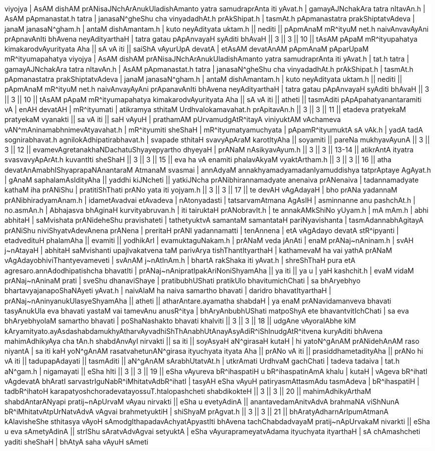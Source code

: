viyojya | AsAM dishAM prANisaJNchArAnukUladishAmanto yatra samudraprAnta iti yAvat.h | gamayAJNchakAra tatra nItavAn.h | AsAM pApmanastat.h tatra | janasaN^gheShu cha vinyadadhAt.h prAkShipat.h | tasmAt.h pApmanastatra prakShiptatvAdeva | janaM janasaN^gham.h | antaM dishAmantam.h | kuto neyAdityata uktam.h || nediti || pApmAnaM mR^ityuM net.h naivAnvavAyAni prApnavAnIti bhAvena neyAdityarthaH | tatra gatau pApAnvayaH syAditi bhAvaH || 3 || 3 || 10 || tAsAM pApaM mR^ityupahatya kimakarodvAyurityata Aha || sA vA iti || saiShA vAyurUpA devatA | etAsAM devatAnAM pApmAnaM pAparUpaM mR^ityumapahatya viyojya | AsAM dishAM prANisaJNchArAnukUladishAmanto yatra samudraprAnta iti yAvat.h | tat.h tatra | gamayAJNchakAra tatra nItavAn.h | AsAM pApmanastat.h tatra | janasaN^gheShu cha vinyadadhAt.h prAkShipat.h | tasmAt.h pApmanastatra prakShiptatvAdeva | janaM janasaN^gham.h | antaM dishAmantam.h | kuto neyAdityata uktam.h || nediti || pApmAnaM mR^ityuM net.h naivAnvayAyAni prApanavAnIti bhAvena neyAdityarthaH | tatra gatau pApAnvayaH syAditi bhAvaH || 3 || 3 || 10 || tAsAM pApaM mR^ityumapahatya kimakarodvAyurityata Aha || sA vA iti || atheti || tasmAditi pApApahatyanantaramiti vA | enAH devatAH | mR^ityumati | atikramya sthitaM Urdhvalokamavahat.h prApitavAn.h || 3 || 3 || 11 || etadeva pratyekaM pratyekaM vyanakti || sa vA iti || saH vAyuH | prathamAM pUrvamudgAtR^itayA viniyuktAM vAchameva vAN^mAninamabhnimevAtyavahat.h | mR^ityumiti sheShaH | mR^ityumatyamuchyata | pApamR^ityumuktA sA vAk.h | yadA tadA sognirabhavat.h agnilokAdhipatirabhavat.h | svapade sthitaH svavyApAraM karotItyAha || soyamiti || pareNa mukhyavAyunA || 3 || 3 || 12 || evamevAgretanakhaNDachatuShyayepyartho dhyeyaH | prANaM nAsikyavAyum.h || 3 || 3 || 13-14 || atikrAntA ityatra svasvavyApArAt.h kuvantIti sheShaH || 3 || 3 || 15 || eva ha vA enamiti phalavAkyaM vyaktArtham.h || 3 || 3 || 16 || atha devatAnAmabhIShyaprapaNAnantaraM AtmanaM svasmai | annAdyaM annakhyamadyamadanIyamuddishya tatprAptaye AgAyat.h | gAnaM saphalamAsIdityAha || yaddhi kiJNcheti || yatkiJNcha prANibhirannamadyate anenaiva prANenaiva | tadannamadyate kathaM iha prANiShu | pratitiShThati prANo yata iti yojyam.h || 3 || 3 || 17 || te devAH vAgAdayaH | bho prANa yadannaM prANibhiradyamAnam.h | idametAvadvai etAvadeva | nAtonyadasti | tatsarvamAtmana AgAsIH | asminnanne anu pashchAt.h | no.asmAn.h | Abhajasva bhAginaH kurvityabruvan.h | iti tairuktaH prANobravIt.h | te annakAMkShiNo yUyam.h | mA mAm.h | abhi abhitaH | saMvishata prANideheShu pravishateti | tathetyuktvA samantaM samantataH pariNyavishanta | tasmAdannabhAgitayA prANiShu niviShyatvAdevAnena prANena | preritaH prANI yadannamatti | tenAnnena | etA vAgAdayo devatA stR^ipyanti | etadvedituH phalamAha || evamiti || yodhikArI | evamuktaguNakam.h | prANaM veda jAnAti | enaM prANaj~nAninam.h | svAH j~nAtayaH | abhitaH saMvishanti upajIvakatvena taM parivArya tishThantItyarthaH | kathamevaM ha vai yathA prANaM vAgAdayobhiviThantyevameveti | svAnAM j~nAtInAm.h | bhartA rakShaka iti yAvat.h | shreShThaH pura etA agresaro.annAdodhipatishcha bhavatIti | prANaj~nAnipratIpakAriNoniShyamAha || ya iti || ya u | yaH kashchit.h | evaM vidaM prANaj~nAninaM prati | sveShu dhanaviShaye | pratibubhUShati pratikUlo bhavitumichChati | sa bhAryebhyo bhartavyajanapoShaNAyeti yAvat.h | naivAlaM ha naiva samartho bhavati | daridro bhavatItyarthaH | prANaj~nAninyanukUlasyeShyamAha || atheti || atharAntare.ayamatha shabdaH | ya enaM prANavidamanveva bhavati tasyAnukUla eva bhavati yastaM vai tamevAnu anusR^itya | bhAryAnbubhUShati matpoShyA ete bhavantvitIchChati | sa eva bhAryebhyolaM samartho bhavati | poShaNashakto bhavati khalviti || 3 || 3 || 18 || udgAne vAyoralAbhe kiM kAryamityato.ayAsdashabdamukhyAtharvAyvadhiShThAnabhUtAnayAsyAdiR^iShInudgAtR^itvena kuryAditi bhAvena mahimAdhikyAya cha tAn.h shabdAnvAyI nirvakti || sa iti || soyAsyaH aN^girasaH kutaH | hi yatoN^gAnAM prANidehAnAM raso niyantA | sa iti kaH yoN^gAnAM rasatvahetunAN^girasa ityuchyata ityata Aha || prANo vA iti || prasiddhametadityAha || prANo hi vA iti || tadupapAdayati || tasmAditi || aN^gAnAM sArabhUtatvAt.h | utkrAmati UrdhvaM gachChati | tadeva tadaiva | tat.h aN^gam.h | nigamayati || eSha hIti || 3 || 3 || 19 || eSha vAyureva bR^ihaspatiH u bR^ihaspatinAmA khalu | kutaH | vAgeva bR^ihatI vAgdevatA bhAratI sarvastrIguNabR^iMhitatvAdbR^ihatI | tasyAH eSha vAyuH patiryasmAttasmAdu tasmAdeva | bR^ihaspatiH | tadbR^ihatoH karapatyoshchoradevatayossuT.htalopashcheti shabdikokteH || 3 || 3 || 20 || mahimAdhikyArthaM shabdAntarANyapi pratij~nApUrvaM vAyau nirvakti || eSha u evetyAdinA || anantavedamAnitvAdvA brahmaNA viShNunA bR^iMhitatvAtpUrNatvAdvA vAgvai brahmetyuktiH | shiShyaM prAgvat.h || 3 || 3 || 21 || bhAratyAdharnArIpumAtmanA kAlavisheShe sthitasya vAyoH sAmodgIthapadavAchyatApyastIti bhAvena tachChabdadvayaM pratij~nApUrvakaM nivarkti || eSha u eva sAmetyAdinA || strIShu sAratvAdvAgvai setyuktA | eSha vAyuraprameyatvAdama ityuchyata ityarthaH | sA chAmashcheti yaditi sheShaH | bhAtyA saha vAyuH sAmeti 
